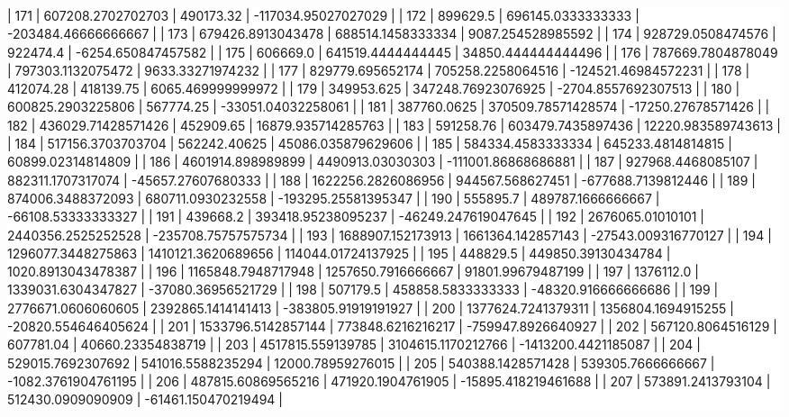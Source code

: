 | 171 | 607208.2702702703 | 490173.32 | -117034.95027027029 |
| 172 | 899629.5 | 696145.0333333333 | -203484.46666666667 |
| 173 | 679426.8913043478 | 688514.1458333334 | 9087.254528985592 |
| 174 | 928729.0508474576 | 922474.4 | -6254.650847457582 |
| 175 | 606669.0 | 641519.4444444445 | 34850.444444444496 |
| 176 | 787669.7804878049 | 797303.1132075472 | 9633.33271974232 |
| 177 | 829779.695652174 | 705258.2258064516 | -124521.46984572231 |
| 178 | 412074.28 | 418139.75 | 6065.469999999972 |
| 179 | 349953.625 | 347248.76923076925 | -2704.8557692307513 |
| 180 | 600825.2903225806 | 567774.25 | -33051.04032258061 |
| 181 | 387760.0625 | 370509.78571428574 | -17250.27678571426 |
| 182 | 436029.71428571426 | 452909.65 | 16879.935714285763 |
| 183 | 591258.76 | 603479.7435897436 | 12220.983589743613 |
| 184 | 517156.3703703704 | 562242.40625 | 45086.035879629606 |
| 185 | 584334.4583333334 | 645233.4814814815 | 60899.02314814809 |
| 186 | 4601914.898989899 | 4490913.03030303 | -111001.86868686881 |
| 187 | 927968.4468085107 | 882311.1707317074 | -45657.27607680333 |
| 188 | 1622256.2826086956 | 944567.568627451 | -677688.7139812446 |
| 189 | 874006.3488372093 | 680711.0930232558 | -193295.25581395347 |
| 190 | 555895.7 | 489787.1666666667 | -66108.53333333327 |
| 191 | 439668.2 | 393418.95238095237 | -46249.247619047645 |
| 192 | 2676065.01010101 | 2440356.2525252528 | -235708.75757575734 |
| 193 | 1688907.152173913 | 1661364.142857143 | -27543.009316770127 |
| 194 | 1296077.3448275863 | 1410121.3620689656 | 114044.01724137925 |
| 195 | 448829.5 | 449850.39130434784 | 1020.8913043478387 |
| 196 | 1165848.7948717948 | 1257650.7916666667 | 91801.99679487199 |
| 197 | 1376112.0 | 1339031.6304347827 | -37080.36956521729 |
| 198 | 507179.5 | 458858.5833333333 | -48320.916666666686 |
| 199 | 2776671.0606060605 | 2392865.1414141413 | -383805.91919191927 |
| 200 | 1377624.7241379311 | 1356804.1694915255 | -20820.554646405624 |
| 201 | 1533796.5142857144 | 773848.6216216217 | -759947.8926640927 |
| 202 | 567120.8064516129 | 607781.04 | 40660.23354838719 |
| 203 | 4517815.559139785 | 3104615.1170212766 | -1413200.4421185087 |
| 204 | 529015.7692307692 | 541016.5588235294 | 12000.78959276015 |
| 205 | 540388.1428571428 | 539305.7666666667 | -1082.3761904761195 |
| 206 | 487815.60869565216 | 471920.1904761905 | -15895.418219461688 |
| 207 | 573891.2413793104 | 512430.0909090909 | -61461.150470219494 |